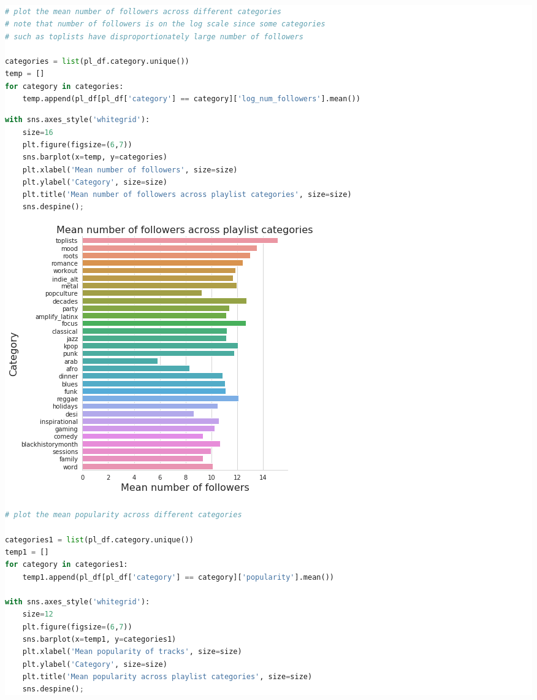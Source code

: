 

```python
# plot the mean number of followers across different categories
# note that number of followers is on the log scale since some categories
# such as toplists have disproportionately large number of followers

categories = list(pl_df.category.unique())
temp = []
for category in categories:
    temp.append(pl_df[pl_df['category'] == category]['log_num_followers'].mean())
```


```python
with sns.axes_style('whitegrid'):
    size=16
    plt.figure(figsize=(6,7))
    sns.barplot(x=temp, y=categories)
    plt.xlabel('Mean number of followers', size=size)
    plt.ylabel('Category', size=size)
    plt.title('Mean number of followers across playlist categories', size=size)
    sns.despine();
```


![png](nbs/eda/output_12_0.png)



```python
# plot the mean popularity across different categories

categories1 = list(pl_df.category.unique())
temp1 = []
for category in categories1:
    temp1.append(pl_df[pl_df['category'] == category]['popularity'].mean())
    
with sns.axes_style('whitegrid'):
    size=12
    plt.figure(figsize=(6,7))
    sns.barplot(x=temp1, y=categories1)
    plt.xlabel('Mean popularity of tracks', size=size)
    plt.ylabel('Category', size=size)
    plt.title('Mean popularity across playlist categories', size=size)
    sns.despine();
```